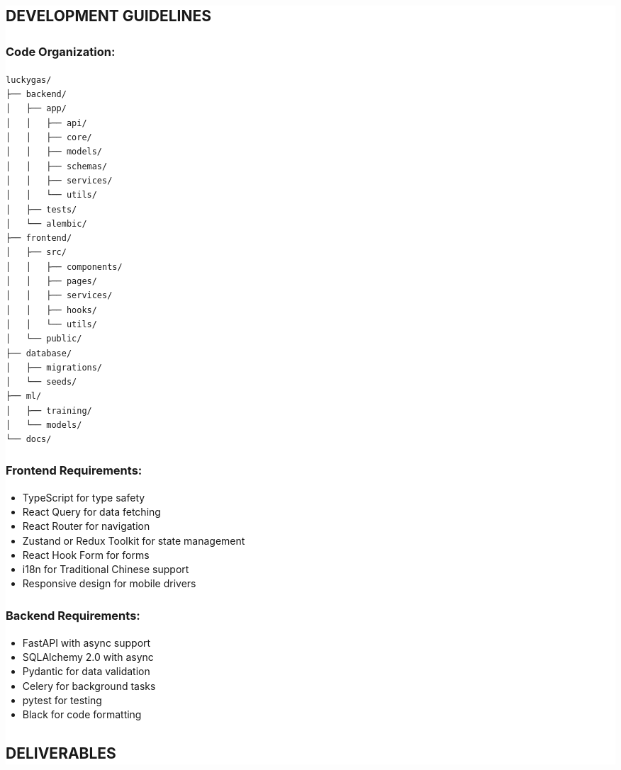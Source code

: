 ## DEVELOPMENT GUIDELINES

### Code Organization:
```
luckygas/
├── backend/
│   ├── app/
│   │   ├── api/
│   │   ├── core/
│   │   ├── models/
│   │   ├── schemas/
│   │   ├── services/
│   │   └── utils/
│   ├── tests/
│   └── alembic/
├── frontend/
│   ├── src/
│   │   ├── components/
│   │   ├── pages/
│   │   ├── services/
│   │   ├── hooks/
│   │   └── utils/
│   └── public/
├── database/
│   ├── migrations/
│   └── seeds/
├── ml/
│   ├── training/
│   └── models/
└── docs/
```

### Frontend Requirements:
- TypeScript for type safety
- React Query for data fetching
- React Router for navigation
- Zustand or Redux Toolkit for state management
- React Hook Form for forms
- i18n for Traditional Chinese support
- Responsive design for mobile drivers

### Backend Requirements:
- FastAPI with async support
- SQLAlchemy 2.0 with async
- Pydantic for data validation
- Celery for background tasks
- pytest for testing
- Black for code formatting

## DELIVERABLES

